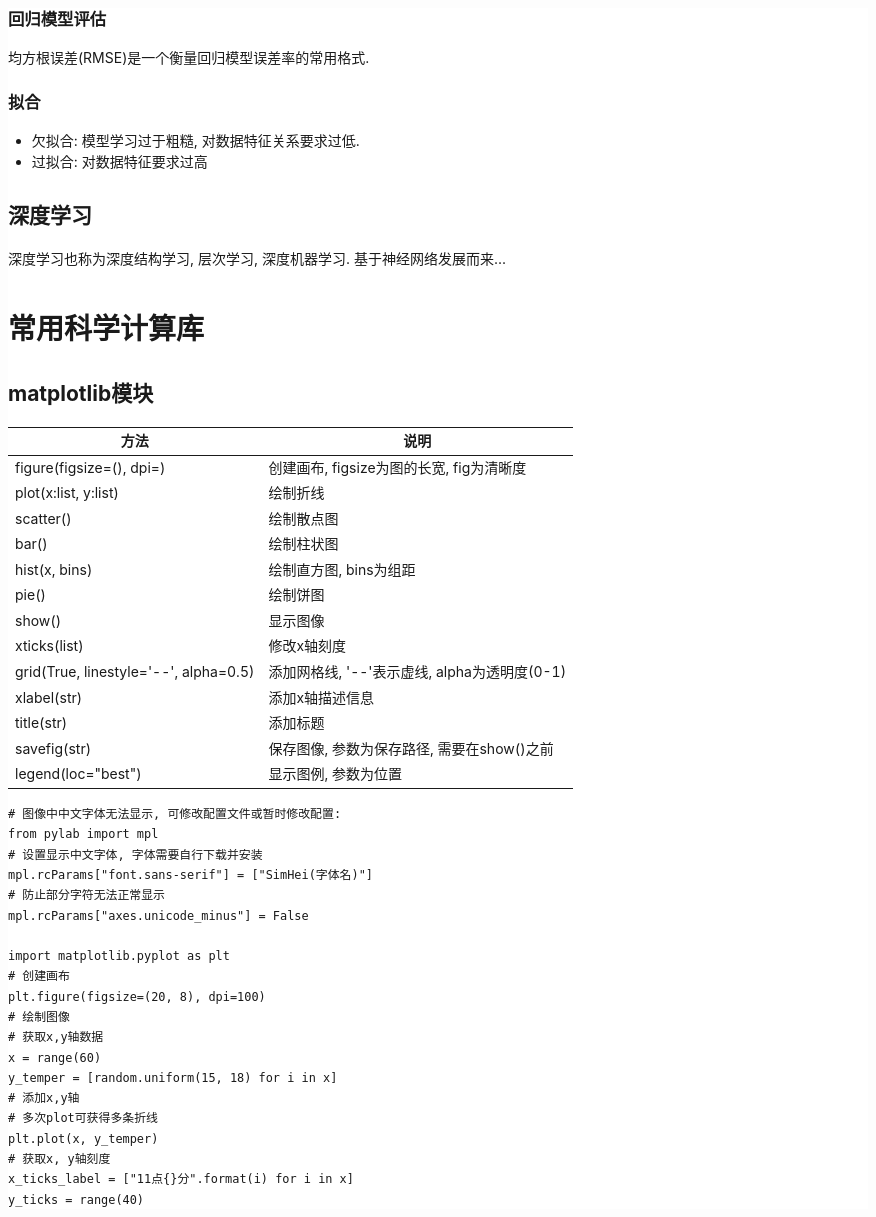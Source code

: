 ### 回归模型评估
均方根误差(RMSE)是一个衡量回归模型误差率的常用格式.

### 拟合

- 欠拟合: 模型学习过于粗糙, 对数据特征关系要求过低.
- 过拟合: 对数据特征要求过高

## 深度学习

深度学习也称为深度结构学习, 层次学习, 深度机器学习. 基于神经网络发展而来...  

# 常用科学计算库

## matplotlib模块

| 方法 | 说明 |
| --- | --- |
| figure(figsize=(), dpi=) | 创建画布, figsize为图的长宽, fig为清晰度 |
| plot(x:list, y:list) | 绘制折线 |
| scatter() | 绘制散点图 |
| bar() | 绘制柱状图 |
| hist(x, bins) | 绘制直方图, bins为组距 |
| pie() | 绘制饼图 |
| show() | 显示图像 |
| xticks(list) | 修改x轴刻度 |
| grid(True, linestyle='--', alpha=0.5) | 添加网格线, '--'表示虚线, alpha为透明度(0-1) |
| xlabel(str) | 添加x轴描述信息 |
| title(str) | 添加标题 |
| savefig(str) | 保存图像, 参数为保存路径, 需要在show()之前 |
| legend(loc="best") | 显示图例, 参数为位置 |


```
# 图像中中文字体无法显示, 可修改配置文件或暂时修改配置:
from pylab import mpl
# 设置显示中文字体, 字体需要自行下载并安装
mpl.rcParams["font.sans-serif"] = ["SimHei(字体名)"]
# 防止部分字符无法正常显示
mpl.rcParams["axes.unicode_minus"] = False

import matplotlib.pyplot as plt
# 创建画布
plt.figure(figsize=(20, 8), dpi=100)
# 绘制图像
# 获取x,y轴数据
x = range(60)
y_temper = [random.uniform(15, 18) for i in x]
# 添加x,y轴
# 多次plot可获得多条折线
plt.plot(x, y_temper)
# 获取x, y轴刻度
x_ticks_label = ["11点{}分".format(i) for i in x]
y_ticks = range(40)
```